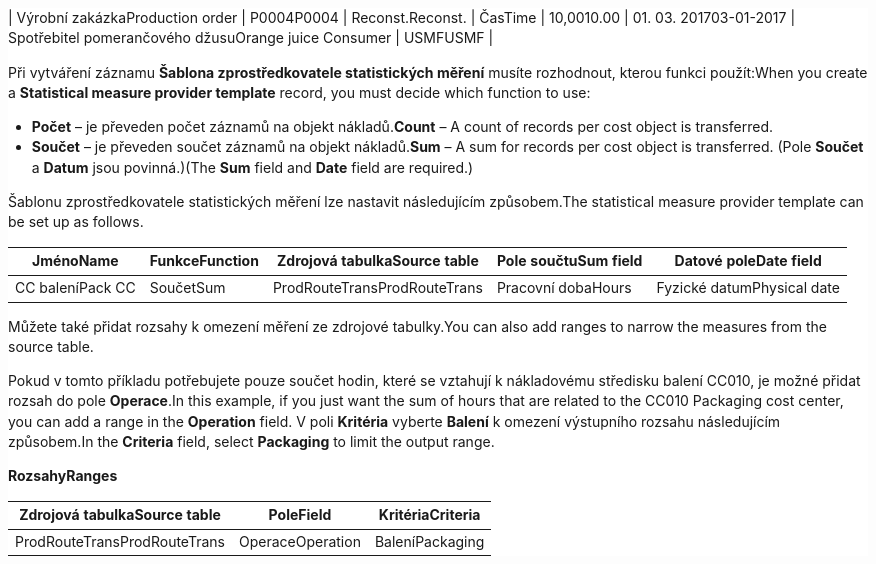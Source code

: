 | <span data-ttu-id="f1af4-371">Výrobní zakázka</span><span class="sxs-lookup"><span data-stu-id="f1af4-371">Production order</span></span> | <span data-ttu-id="f1af4-372">P0004</span><span class="sxs-lookup"><span data-stu-id="f1af4-372">P0004</span></span>  | <span data-ttu-id="f1af4-373">Reconst.</span><span class="sxs-lookup"><span data-stu-id="f1af4-373">Reconst.</span></span>  | <span data-ttu-id="f1af4-374">Čas</span><span class="sxs-lookup"><span data-stu-id="f1af4-374">Time</span></span> | <span data-ttu-id="f1af4-375">10,00</span><span class="sxs-lookup"><span data-stu-id="f1af4-375">10.00</span></span> | <span data-ttu-id="f1af4-376">01. 03. 2017</span><span class="sxs-lookup"><span data-stu-id="f1af4-376">03-01-2017</span></span>    | <span data-ttu-id="f1af4-377">Spotřebitel pomerančového džusu</span><span class="sxs-lookup"><span data-stu-id="f1af4-377">Orange juice Consumer</span></span>               | <span data-ttu-id="f1af4-378">USMF</span><span class="sxs-lookup"><span data-stu-id="f1af4-378">USMF</span></span>         |

<span data-ttu-id="f1af4-379">Při vytváření záznamu **Šablona zprostředkovatele statistických měření** musíte rozhodnout, kterou funkci použít:</span><span class="sxs-lookup"><span data-stu-id="f1af4-379">When you create a **Statistical measure provider template** record, you must decide which function to use:</span></span>

- <span data-ttu-id="f1af4-380">**Počet** – je převeden počet záznamů na objekt nákladů.</span><span class="sxs-lookup"><span data-stu-id="f1af4-380">**Count** – A count of records per cost object is transferred.</span></span>
- <span data-ttu-id="f1af4-381">**Součet** – je převeden součet záznamů na objekt nákladů.</span><span class="sxs-lookup"><span data-stu-id="f1af4-381">**Sum** – A sum for records per cost object is transferred.</span></span> <span data-ttu-id="f1af4-382">(Pole **Součet** a **Datum** jsou povinná.)</span><span class="sxs-lookup"><span data-stu-id="f1af4-382">(The **Sum** field and **Date** field are required.)</span></span>

<span data-ttu-id="f1af4-383">Šablonu zprostředkovatele statistických měření lze nastavit následujícím způsobem.</span><span class="sxs-lookup"><span data-stu-id="f1af4-383">The statistical measure provider template can be set up as follows.</span></span>

| <span data-ttu-id="f1af4-384">Jméno</span><span class="sxs-lookup"><span data-stu-id="f1af4-384">Name</span></span>    | <span data-ttu-id="f1af4-385">Funkce</span><span class="sxs-lookup"><span data-stu-id="f1af4-385">Function</span></span> | <span data-ttu-id="f1af4-386">Zdrojová tabulka</span><span class="sxs-lookup"><span data-stu-id="f1af4-386">Source table</span></span>   | <span data-ttu-id="f1af4-387">Pole součtu</span><span class="sxs-lookup"><span data-stu-id="f1af4-387">Sum field</span></span> | <span data-ttu-id="f1af4-388">Datové pole</span><span class="sxs-lookup"><span data-stu-id="f1af4-388">Date field</span></span>    |
|---------|----------|----------------|-----------|---------------|
| <span data-ttu-id="f1af4-389">CC balení</span><span class="sxs-lookup"><span data-stu-id="f1af4-389">Pack CC</span></span> | <span data-ttu-id="f1af4-390">Součet</span><span class="sxs-lookup"><span data-stu-id="f1af4-390">Sum</span></span>      | <span data-ttu-id="f1af4-391">ProdRouteTrans</span><span class="sxs-lookup"><span data-stu-id="f1af4-391">ProdRouteTrans</span></span> | <span data-ttu-id="f1af4-392">Pracovní doba</span><span class="sxs-lookup"><span data-stu-id="f1af4-392">Hours</span></span>     | <span data-ttu-id="f1af4-393">Fyzické datum</span><span class="sxs-lookup"><span data-stu-id="f1af4-393">Physical date</span></span> |

<span data-ttu-id="f1af4-394">Můžete také přidat rozsahy k omezení měření ze zdrojové tabulky.</span><span class="sxs-lookup"><span data-stu-id="f1af4-394">You can also add ranges to narrow the measures from the source table.</span></span>

<span data-ttu-id="f1af4-395">Pokud v tomto příkladu potřebujete pouze součet hodin, které se vztahují k nákladovému středisku balení CC010, je možné přidat rozsah do pole **Operace**.</span><span class="sxs-lookup"><span data-stu-id="f1af4-395">In this example, if you just want the sum of hours that are related to the CC010 Packaging cost center, you can add a range in the **Operation** field.</span></span> <span data-ttu-id="f1af4-396">V poli **Kritéria** vyberte **Balení** k omezení výstupního rozsahu následujícím způsobem.</span><span class="sxs-lookup"><span data-stu-id="f1af4-396">In the **Criteria** field, select **Packaging** to limit the output range.</span></span>

<span data-ttu-id="f1af4-397">**Rozsahy**</span><span class="sxs-lookup"><span data-stu-id="f1af4-397">**Ranges**</span></span>

| <span data-ttu-id="f1af4-398">Zdrojová tabulka</span><span class="sxs-lookup"><span data-stu-id="f1af4-398">Source table</span></span>   | <span data-ttu-id="f1af4-399">Pole</span><span class="sxs-lookup"><span data-stu-id="f1af4-399">Field</span></span>     | <span data-ttu-id="f1af4-400">Kritéria</span><span class="sxs-lookup"><span data-stu-id="f1af4-400">Criteria</span></span>  |
|----------------|-----------|-----------|
| <span data-ttu-id="f1af4-401">ProdRouteTrans</span><span class="sxs-lookup"><span data-stu-id="f1af4-401">ProdRouteTrans</span></span> | <span data-ttu-id="f1af4-402">Operace</span><span class="sxs-lookup"><span data-stu-id="f1af4-402">Operation</span></span> | <span data-ttu-id="f1af4-403">Balení</span><span class="sxs-lookup"><span data-stu-id="f1af4-403">Packaging</span></span> |
